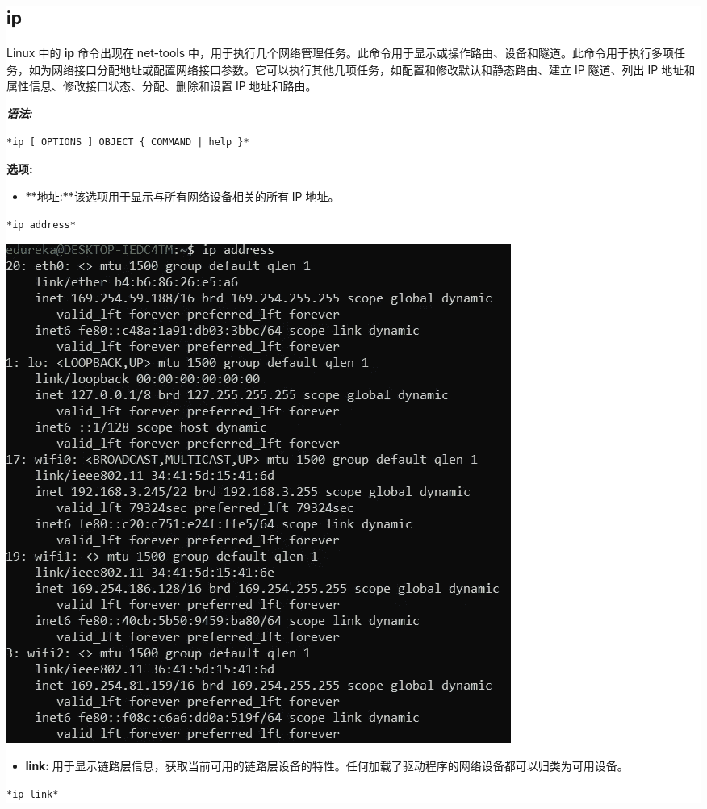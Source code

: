 ## **ip**

Linux 中的 **ip** 命令出现在 net-tools 中，用于执行几个网络管理任务。此命令用于显示或操作路由、设备和隧道。此命令用于执行多项任务，如为网络接口分配地址或配置网络接口参数。它可以执行其他几项任务，如配置和修改默认和静态路由、建立 IP 隧道、列出 IP 地址和属性信息、修改接口状态、分配、删除和设置 IP 地址和路由。

***语法:***

```
*ip [ OPTIONS ] OBJECT { COMMAND | help }*
```

**选项:**

*   **地址:**该选项用于显示与所有网络设备相关的所有 IP 地址。

```
*ip address*
```

![](img/9be6911b96066d4ff51d70338a1c4aa5.png)

*   **link:** 用于显示链路层信息，获取当前可用的链路层设备的特性。任何加载了驱动程序的网络设备都可以归类为可用设备。

```
*ip link*
```
